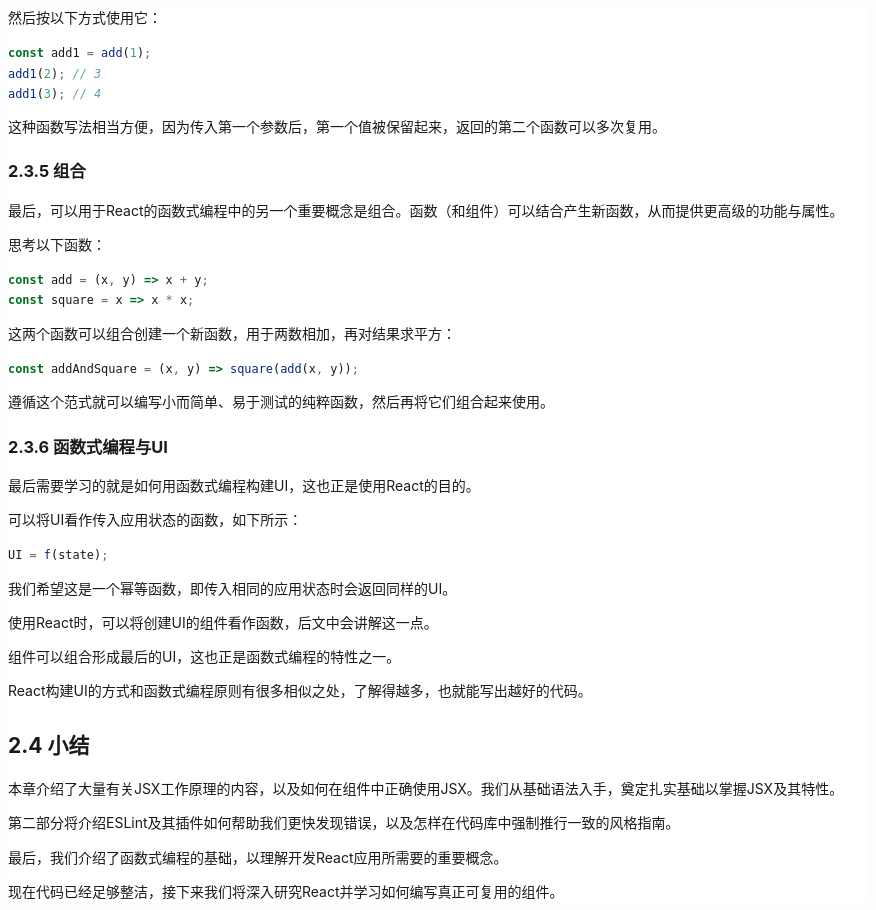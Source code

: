 然后按以下方式使用它：

```jsx
const add1 = add(1);
add1(2); // 3
add1(3); // 4
```

这种函数写法相当方便，因为传入第一个参数后，第一个值被保留起来，返回的第二个函数可以多次复用。

### 2.3.5 组合

最后，可以用于React的函数式编程中的另一个重要概念是组合。函数（和组件）可以结合产生新函数，从而提供更高级的功能与属性。

思考以下函数：

```jsx
const add = (x, y) => x + y;
const square = x => x * x;
```

这两个函数可以组合创建一个新函数，用于两数相加，再对结果求平方：

```jsx
const addAndSquare = (x, y) => square(add(x, y));
```

遵循这个范式就可以编写小而简单、易于测试的纯粹函数，然后再将它们组合起来使用。

### 2.3.6 函数式编程与UI

最后需要学习的就是如何用函数式编程构建UI，这也正是使用React的目的。

可以将UI看作传入应用状态的函数，如下所示：

```jsx
UI = f(state);
```

我们希望这是一个幂等函数，即传入相同的应用状态时会返回同样的UI。

使用React时，可以将创建UI的组件看作函数，后文中会讲解这一点。

组件可以组合形成最后的UI，这也正是函数式编程的特性之一。

React构建UI的方式和函数式编程原则有很多相似之处，了解得越多，也就能写出越好的代码。

## 2.4 小结

本章介绍了大量有关JSX工作原理的内容，以及如何在组件中正确使用JSX。我们从基础语法入手，奠定扎实基础以掌握JSX及其特性。

第二部分将介绍ESLint及其插件如何帮助我们更快发现错误，以及怎样在代码库中强制推行一致的风格指南。

最后，我们介绍了函数式编程的基础，以理解开发React应用所需要的重要概念。

现在代码已经足够整洁，接下来我们将深入研究React并学习如何编写真正可复用的组件。